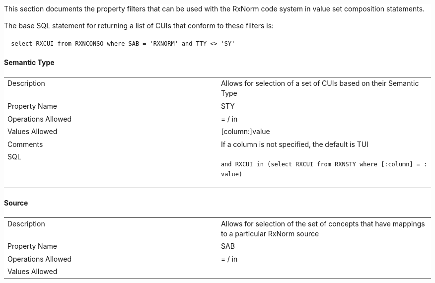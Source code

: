 This section documents the property filters that can be used with the RxNorm code system in value set composition statements.

The base SQL statement for returning a list of CUIs that conform to these filters is:

      select RXCUI from RXNCONSO where SAB = 'RXNORM' and TTY <> 'SY' 

#### Semantic Type

<table>
<colgroup>
<col width="50%" />
<col width="50%" />
</colgroup>
<tbody>
<tr class="odd">
<td>Description</td>
<td>Allows for selection of a set of CUIs based on their Semantic Type</td>
</tr>
<tr class="even">
<td>Property Name</td>
<td>STY</td>
</tr>
<tr class="odd">
<td>Operations Allowed</td>
<td>= / in</td>
</tr>
<tr class="even">
<td>Values Allowed</td>
<td>[column:]value</td>
</tr>
<tr class="odd">
<td>Comments</td>
<td>If a column is not specified, the default is TUI</td>
</tr>
<tr class="even">
<td>SQL</td>
<td><pre><code>and RXCUI in (select RXCUI from RXNSTY where [:column] = :value)</code></pre></td>
</tr>
</tbody>
</table>

#### Source

<table>
<colgroup>
<col width="50%" />
<col width="50%" />
</colgroup>
<tbody>
<tr class="odd">
<td>Description</td>
<td>Allows for selection of the set of concepts that have mappings to a particular RxNorm source</td>
</tr>
<tr class="even">
<td>Property Name</td>
<td>SAB</td>
</tr>
<tr class="odd">
<td>Operations Allowed</td>
<td>= / in</td>
</tr>
<tr class="even">
<td>Values Allowed</td>